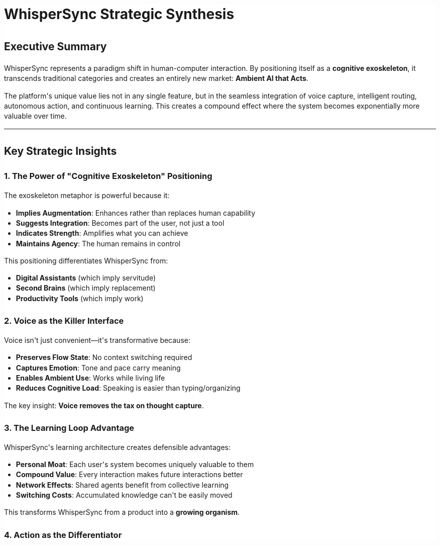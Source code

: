 # WhisperSync Strategic Synthesis

## Executive Summary

WhisperSync represents a paradigm shift in human-computer interaction. By positioning itself as a **cognitive exoskeleton**, it transcends traditional categories and creates an entirely new market: **Ambient AI that Acts**.

The platform's unique value lies not in any single feature, but in the seamless integration of voice capture, intelligent routing, autonomous action, and continuous learning. This creates a compound effect where the system becomes exponentially more valuable over time.

---

## Key Strategic Insights

### 1. The Power of "Cognitive Exoskeleton" Positioning

The exoskeleton metaphor is powerful because it:
- **Implies Augmentation**: Enhances rather than replaces human capability
- **Suggests Integration**: Becomes part of the user, not just a tool
- **Indicates Strength**: Amplifies what you can achieve
- **Maintains Agency**: The human remains in control

This positioning differentiates WhisperSync from:
- **Digital Assistants** (which imply servitude)
- **Second Brains** (which imply replacement)
- **Productivity Tools** (which imply work)

### 2. Voice as the Killer Interface

Voice isn't just convenient—it's transformative because:
- **Preserves Flow State**: No context switching required
- **Captures Emotion**: Tone and pace carry meaning
- **Enables Ambient Use**: Works while living life
- **Reduces Cognitive Load**: Speaking is easier than typing/organizing

The key insight: **Voice removes the tax on thought capture**.

### 3. The Learning Loop Advantage

WhisperSync's learning architecture creates defensible advantages:
- **Personal Moat**: Each user's system becomes uniquely valuable to them
- **Compound Value**: Every interaction makes future interactions better
- **Network Effects**: Shared agents benefit from collective learning
- **Switching Costs**: Accumulated knowledge can't be easily moved

This transforms WhisperSync from a product into a **growing organism**.

### 4. Action as the Differentiator
